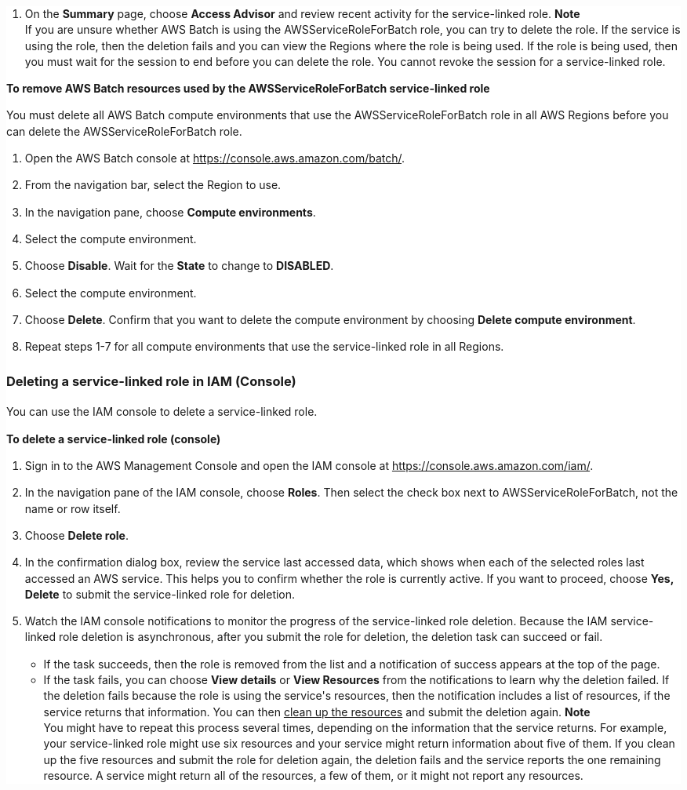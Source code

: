 1. On the **Summary** page, choose **Access Advisor** and review recent activity for the service\-linked role\.
**Note**  
If you are unsure whether AWS Batch is using the AWSServiceRoleForBatch role, you can try to delete the role\. If the service is using the role, then the deletion fails and you can view the Regions where the role is being used\. If the role is being used, then you must wait for the session to end before you can delete the role\. You cannot revoke the session for a service\-linked role\.

**To remove AWS Batch resources used by the AWSServiceRoleForBatch service\-linked role**

You must delete all AWS Batch compute environments that use the AWSServiceRoleForBatch role in all AWS Regions before you can delete the AWSServiceRoleForBatch role\.

1. Open the AWS Batch console at [https://console\.aws\.amazon\.com/batch/](https://console.aws.amazon.com/batch/)\.

1. From the navigation bar, select the Region to use\.

1. In the navigation pane, choose **Compute environments**\.

1. Select the compute environment\.

1. Choose **Disable**\. Wait for the **State** to change to **DISABLED**\.

1. Select the compute environment\.

1. Choose **Delete**\. Confirm that you want to delete the compute environment by choosing **Delete compute environment**\.

1. Repeat steps 1\-7 for all compute environments that use the service\-linked role in all Regions\.

### Deleting a service\-linked role in IAM \(Console\)<a name="delete-service-linked-role-iam-console"></a>

You can use the IAM console to delete a service\-linked role\.

**To delete a service\-linked role \(console\)**

1. Sign in to the AWS Management Console and open the IAM console at [https://console\.aws\.amazon\.com/iam/](https://console.aws.amazon.com/iam/)\.

1. In the navigation pane of the IAM console, choose **Roles**\. Then select the check box next to AWSServiceRoleForBatch, not the name or row itself\. 

1. Choose **Delete role**\.

1. In the confirmation dialog box, review the service last accessed data, which shows when each of the selected roles last accessed an AWS service\. This helps you to confirm whether the role is currently active\. If you want to proceed, choose **Yes, Delete** to submit the service\-linked role for deletion\.

1. Watch the IAM console notifications to monitor the progress of the service\-linked role deletion\. Because the IAM service\-linked role deletion is asynchronous, after you submit the role for deletion, the deletion task can succeed or fail\. 
   + If the task succeeds, then the role is removed from the list and a notification of success appears at the top of the page\.
   + If the task fails, you can choose **View details** or **View Resources** from the notifications to learn why the deletion failed\. If the deletion fails because the role is using the service's resources, then the notification includes a list of resources, if the service returns that information\. You can then [clean up the resources](https://docs.aws.amazon.com/IAM/latest/UserGuide/using-service-linked-roles.html#service-linked-role-review-before-delete) and submit the deletion again\.
**Note**  
You might have to repeat this process several times, depending on the information that the service returns\. For example, your service\-linked role might use six resources and your service might return information about five of them\. If you clean up the five resources and submit the role for deletion again, the deletion fails and the service reports the one remaining resource\. A service might return all of the resources, a few of them, or it might not report any resources\.
